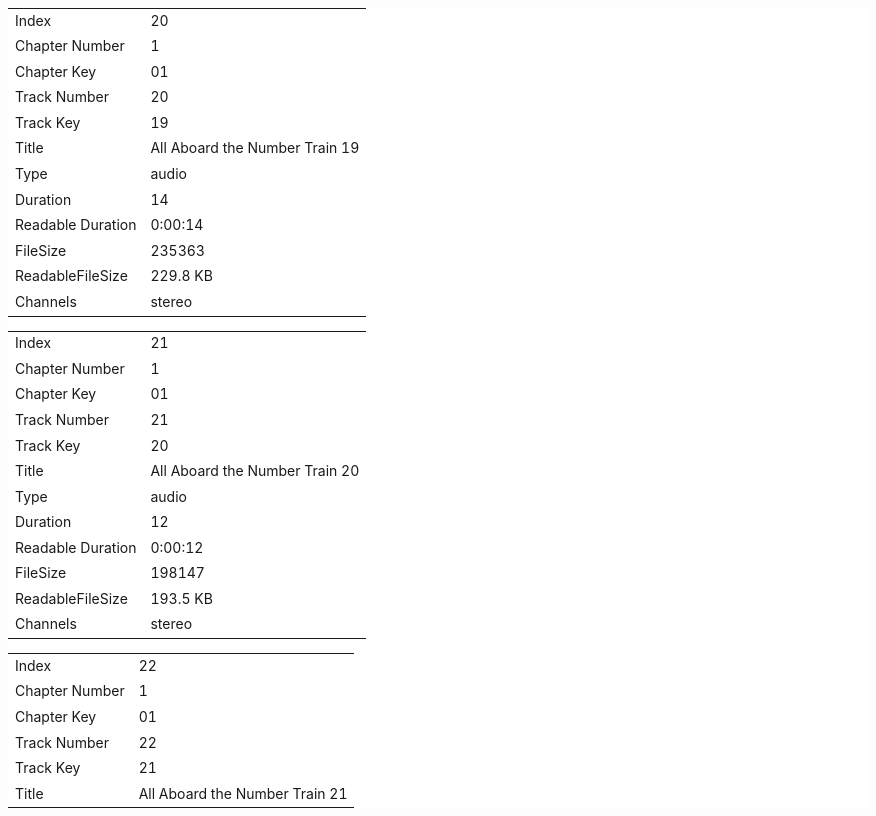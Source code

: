 |  |  |
| - | - |
| Index | 20 |
| Chapter Number | 1 |
| Chapter Key | 01 |
| Track Number | 20 |
| Track Key | 19 |
| Title | All Aboard the Number Train 19 |
| Type | audio |
| Duration | 14 |
| Readable Duration | 0:00:14 |
| FileSize | 235363 |
| ReadableFileSize | 229.8 KB |
| Channels | stereo |

|  |  |
| - | - |
| Index | 21 |
| Chapter Number | 1 |
| Chapter Key | 01 |
| Track Number | 21 |
| Track Key | 20 |
| Title | All Aboard the Number Train 20 |
| Type | audio |
| Duration | 12 |
| Readable Duration | 0:00:12 |
| FileSize | 198147 |
| ReadableFileSize | 193.5 KB |
| Channels | stereo |

|  |  |
| - | - |
| Index | 22 |
| Chapter Number | 1 |
| Chapter Key | 01 |
| Track Number | 22 |
| Track Key | 21 |
| Title | All Aboard the Number Train 21 |